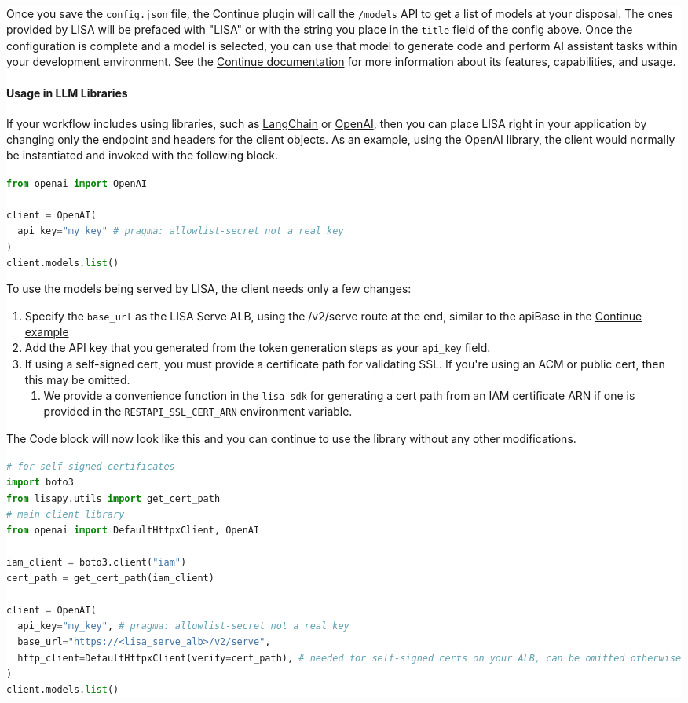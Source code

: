 Once you save the `config.json` file, the Continue plugin will call the `/models` API to get a list of models at your disposal. The ones provided by LISA will be prefaced
with "LISA" or with the string you place in the `title` field of the config above. Once the configuration is complete and a model is selected, you can use that model to
generate code and perform AI assistant tasks within your development environment. See the [Continue documentation](https://docs.continue.dev/how-to-use-continue) for more
information about its features, capabilities, and usage.

#### Usage in LLM Libraries

If your workflow includes using libraries, such as [LangChain](https://python.langchain.com/v0.2/docs/introduction/) or [OpenAI](https://github.com/openai/openai-python),
then you can place LISA right in your application by changing only the endpoint and headers for the client objects. As an example, using the OpenAI library, the client would
normally be instantiated and invoked with the following block.

```python
from openai import OpenAI

client = OpenAI(
  api_key="my_key" # pragma: allowlist-secret not a real key
)
client.models.list()
```

To use the models being served by LISA, the client needs only a few changes:

1. Specify the `base_url` as the LISA Serve ALB, using the /v2/serve route at the end, similar to the apiBase in the [Continue example](#continue-jetbrains-and-vs-code-plugin)
2. Add the API key that you generated from the [token generation steps](#programmatic-api-tokens) as your `api_key` field.
3. If using a self-signed cert, you must provide a certificate path for validating SSL. If you're using an ACM or public cert, then this may be omitted.
   1. We provide a convenience function in the `lisa-sdk` for generating a cert path from an IAM certificate ARN if one is provided in the `RESTAPI_SSL_CERT_ARN` environment variable.

The Code block will now look like this and you can continue to use the library without any other modifications.

```python
# for self-signed certificates
import boto3
from lisapy.utils import get_cert_path
# main client library
from openai import DefaultHttpxClient, OpenAI

iam_client = boto3.client("iam")
cert_path = get_cert_path(iam_client)

client = OpenAI(
  api_key="my_key", # pragma: allowlist-secret not a real key
  base_url="https://<lisa_serve_alb>/v2/serve",
  http_client=DefaultHttpxClient(verify=cert_path), # needed for self-signed certs on your ALB, can be omitted otherwise
)
client.models.list()
```
